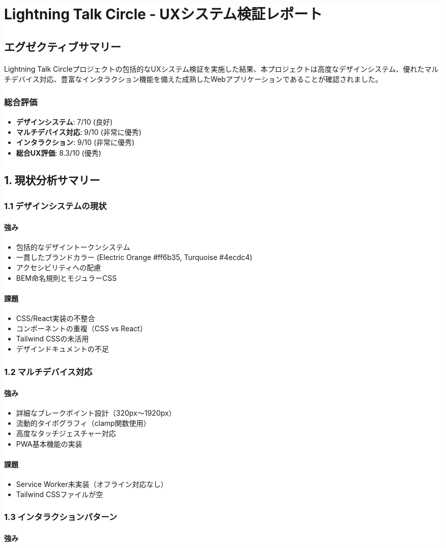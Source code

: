 # Lightning Talk Circle - UXシステム検証レポート

## エグゼクティブサマリー

Lightning Talk
Circleプロジェクトの包括的なUXシステム検証を実施した結果、本プロジェクトは高度なデザインシステム、優れたマルチデバイス対応、豊富なインタラクション機能を備えた成熟したWebアプリケーションであることが確認されました。

### 総合評価

- **デザインシステム**: 7/10 (良好)
- **マルチデバイス対応**: 9/10 (非常に優秀)
- **インタラクション**: 9/10 (非常に優秀)
- **総合UX評価**: 8.3/10 (優秀)

## 1. 現状分析サマリー

### 1.1 デザインシステムの現状

#### 強み

- 包括的なデザイントークンシステム
- 一貫したブランドカラー (Electric Orange #ff6b35, Turquoise #4ecdc4)
- アクセシビリティへの配慮
- BEM命名規則とモジュラーCSS

#### 課題

- CSS/React実装の不整合
- コンポーネントの重複（CSS vs React）
- Tailwind CSSの未活用
- デザインドキュメントの不足

### 1.2 マルチデバイス対応

#### 強み

- 詳細なブレークポイント設計（320px〜1920px）
- 流動的タイポグラフィ（clamp関数使用）
- 高度なタッチジェスチャー対応
- PWA基本機能の実装

#### 課題

- Service Worker未実装（オフライン対応なし）
- Tailwind CSSファイルが空

### 1.3 インタラクションパターン

#### 強み
